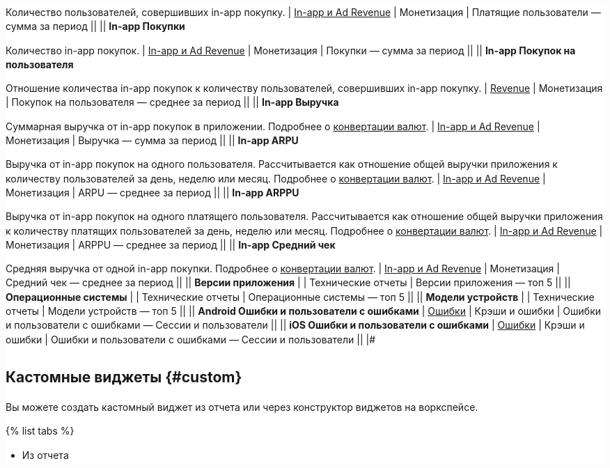 Количество пользователей, совершивших in-app покупку. | [In-app и Ad Revenue](revenue-report.md) | Монетизация | Платящие пользователи — сумма за период ||
|| **In-app Покупки**

Количество in-app покупок. | [In-app и Ad Revenue](revenue-report.md) | Монетизация | Покупки — сумма за период ||
|| **In-app Покупок на пользователя**

Отношение количества in-app покупок к количеству пользователей, совершивших in-app покупку. | [Revenue](revenue-report.md) | Монетизация | Покупок на пользователя — среднее за период ||
|| **In-app Выручка**

Суммарная выручка от in-app покупок в приложении. Подробнее о [конвертации валют](../data-collection/about-revenue.md#currency). | [In-app и Ad Revenue](revenue-report.md) | Монетизация | Выручка — сумма за период ||
|| **In-app ARPU**

Выручка от in-аpp покупок на одного пользователя. Рассчитывается как отношение общей выручки приложения к количеству пользователей за день, неделю или месяц. Подробнее о [конвертации валют](../data-collection/about-revenue.md#currency). | [In-app и Ad Revenue](revenue-report.md) | Монетизация | ARPU — среднее за период ||
|| **In-app ARPPU**

Выручка от in-аpp покупок на одного платящего пользователя. Рассчитывается как отношение общей выручки приложения к количеству платящих пользователей за день, неделю или месяц. Подробнее о [конвертации валют](../data-collection/about-revenue.md#currency). | [In-app и Ad Revenue](revenue-report.md) | Монетизация | ARPPU — среднее за период ||
|| **In-app Средний чек**

Средняя выручка от одной in-аpp покупки. Подробнее о [конвертации валют](../data-collection/about-revenue.md#currency). | [In-app и Ad Revenue](revenue-report.md) | Монетизация | Средний чек — среднее за период ||
|| **Версии приложения** |  | Технические отчеты | Версии приложения — топ 5 ||
|| **Операционные системы** |  | Технические отчеты | Операционные системы — топ 5 ||
|| **Модели устройств** |  | Технические отчеты | Модели устройств — топ 5 ||
|| **Android Ошибки и пользователи с ошибками** | [Ошибки](crashes-and-errors.md) | Крэши и ошибки | Ошибки и пользователи с ошибками — Сессии и пользователи ||
|| **iOS Ошибки и пользователи с ошибками** | [Ошибки](crashes-and-errors.md) | Крэши и ошибки | Ошибки и пользователи с ошибками — Сессии и пользователи ||
|#

## Кастомные виджеты {#custom}

Вы можете создать кастомный виджет из отчета или через конструктор виджетов на воркспейсе. 

{% list tabs %}

- Из отчета
